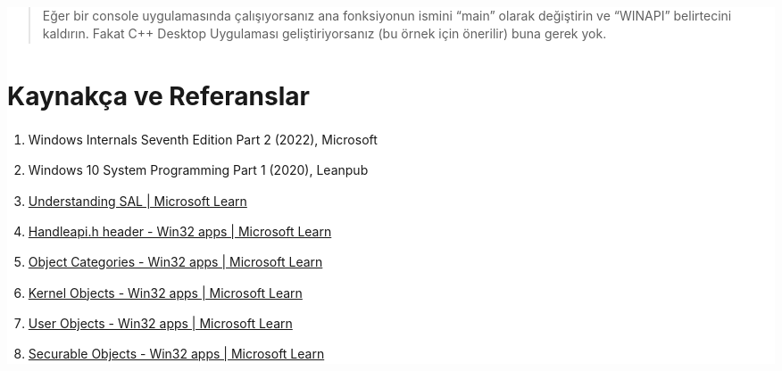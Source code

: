 > Eğer bir console uygulamasında çalışıyorsanız ana fonksiyonun ismini “main” olarak değiştirin ve “WINAPI” belirtecini kaldırın. Fakat C++ Desktop Uygulaması geliştiriyorsanız (bu örnek için önerilir) buna gerek yok.

# Kaynakça ve Referanslar

1. Windows Internals Seventh Edition Part 2 (2022), Microsoft

2. Windows 10 System Programming Part 1 (2020), Leanpub

3. [Understanding SAL \| Microsoft Learn](https://learn.microsoft.com/en-us/cpp/code-quality/understanding-sal?view=msvc-170#sal-basics)

4. [Handleapi.h header - Win32 apps \| Microsoft Learn](https://learn.microsoft.com/en-us/windows/win32/api/handleapi/#functions)

5. [Object Categories - Win32 apps \| Microsoft Learn](https://learn.microsoft.com/en-us/windows/win32/sysinfo/object-categories)

6. [Kernel Objects - Win32 apps \| Microsoft Learn](https://learn.microsoft.com/en-us/windows/win32/sysinfo/kernel-objects)

7. [User Objects - Win32 apps \| Microsoft Learn](https://learn.microsoft.com/en-us/windows/win32/sysinfo/user-objects)

8. [Securable Objects - Win32 apps \| Microsoft Learn](https://learn.microsoft.com/en-us/windows/win32/secauthz/securable-objects)
